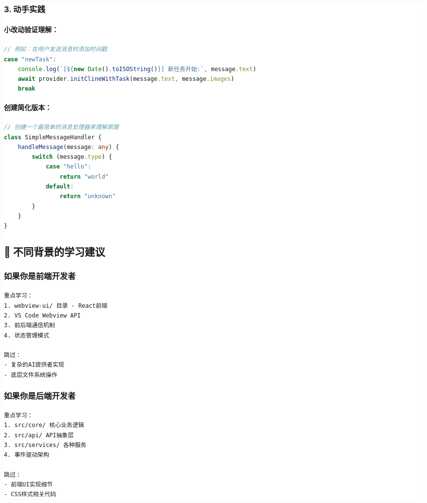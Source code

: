 ### 3. **动手实践**

#### 小改动验证理解：

```typescript
// 例如：在用户发送消息时添加时间戳
case "newTask":
    console.log(`[${new Date().toISOString()}] 新任务开始:`, message.text)
    await provider.initClineWithTask(message.text, message.images)
    break
```

#### 创建简化版本：

```typescript
// 创建一个最简单的消息处理器来理解原理
class SimpleMessageHandler {
	handleMessage(message: any) {
		switch (message.type) {
			case "hello":
				return "world"
			default:
				return "unknown"
		}
	}
}
```

## 🎨 **不同背景的学习建议**

### 如果你是前端开发者

```
重点学习：
1. webview-ui/ 目录 - React前端
2. VS Code Webview API
3. 前后端通信机制
4. 状态管理模式

跳过：
- 复杂的AI提供者实现
- 底层文件系统操作
```

### 如果你是后端开发者

```
重点学习：
1. src/core/ 核心业务逻辑
2. src/api/ API抽象层
3. src/services/ 各种服务
4. 事件驱动架构

跳过：
- 前端UI实现细节
- CSS样式相关代码
```
